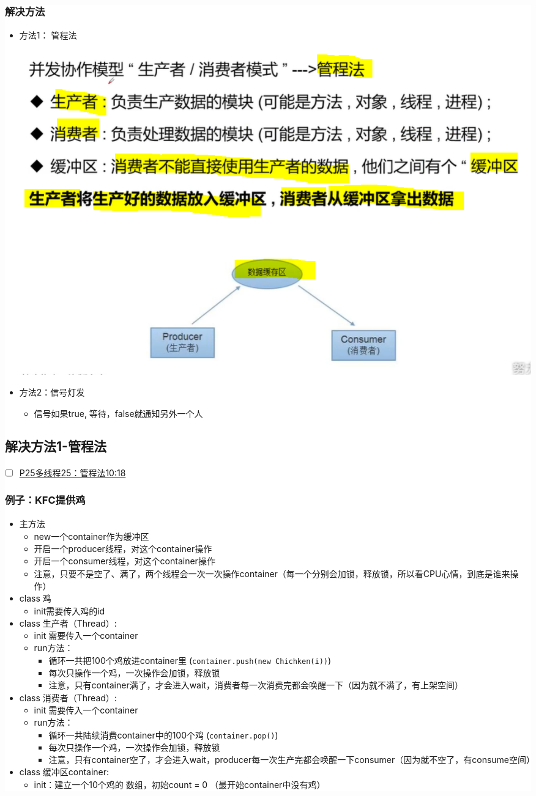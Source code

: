 ### 解决方法

- 方法1： 管程法

    ![%E3%80%90%E7%8B%82%E3%80%91%E5%A4%9A%E7%BA%BF%E7%A8%8B%202518505019b24e07906051941ac69663/Untitled%2034.png](%E3%80%90%E7%8B%82%E3%80%91%E5%A4%9A%E7%BA%BF%E7%A8%8B%202518505019b24e07906051941ac69663/Untitled%2034.png)

- 方法2：信号灯发
    - 信号如果true, 等待，false就通知另外一个人

## 解决方法1-管程法

- [ ]  [P25多线程25：管程法10:18](https://www.bilibili.com/video/BV1V4411p7EF?p=25)

### 例子：KFC提供鸡

- 主方法
    - new一个container作为缓冲区
    - 开启一个producer线程，对这个container操作
    - 开启一个consumer线程，对这个container操作
    - 注意，只要不是空了、满了，两个线程会一次一次操作container（每一个分别会加锁，释放锁，所以看CPU心情，到底是谁来操作）
- class 鸡
    - init需要传入鸡的id
- class 生产者（Thread）:
    - init 需要传入一个container
    - run方法：
        - 循环一共把100个鸡放进container里 (`container.push(new Chichken(i))`)
        - 每次只操作一个鸡，一次操作会加锁，释放锁
        - 注意，只有container满了，才会进入wait，消费者每一次消费完都会唤醒一下（因为就不满了，有上架空间）
- class 消费者（Thread）:
    - init 需要传入一个container
    - run方法：
        - 循环一共陆续消费container中的100个鸡 (`container.pop()`)
        - 每次只操作一个鸡，一次操作会加锁，释放锁
        - 注意，只有container空了，才会进入wait，producer每一次生产完都会唤醒一下consumer（因为就不空了，有consume空间）
- class 缓冲区container:
    - init：建立一个10个鸡的 数组，初始count = 0 （最开始container中没有鸡）
